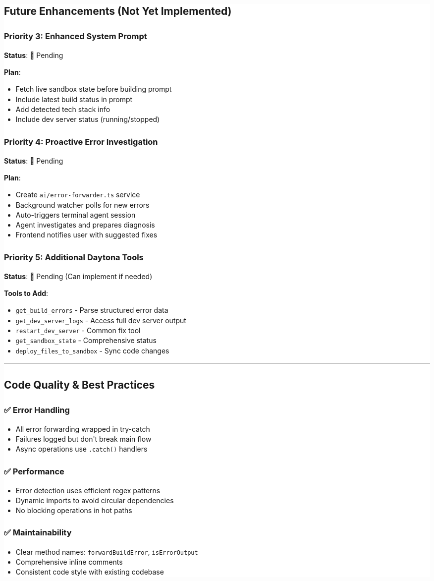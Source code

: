 ## Future Enhancements (Not Yet Implemented)

### Priority 3: Enhanced System Prompt

**Status**: 🔄 Pending

**Plan**:
- Fetch live sandbox state before building prompt
- Include latest build status in prompt
- Add detected tech stack info
- Include dev server status (running/stopped)

### Priority 4: Proactive Error Investigation

**Status**: 🔄 Pending

**Plan**:
- Create `ai/error-forwarder.ts` service
- Background watcher polls for new errors
- Auto-triggers terminal agent session
- Agent investigates and prepares diagnosis
- Frontend notifies user with suggested fixes

### Priority 5: Additional Daytona Tools

**Status**: 🔄 Pending (Can implement if needed)

**Tools to Add**:
- `get_build_errors` - Parse structured error data
- `get_dev_server_logs` - Access full dev server output
- `restart_dev_server` - Common fix tool
- `get_sandbox_state` - Comprehensive status
- `deploy_files_to_sandbox` - Sync code changes

---

## Code Quality & Best Practices

### ✅ Error Handling
- All error forwarding wrapped in try-catch
- Failures logged but don't break main flow
- Async operations use `.catch()` handlers

### ✅ Performance
- Error detection uses efficient regex patterns
- Dynamic imports to avoid circular dependencies
- No blocking operations in hot paths

### ✅ Maintainability
- Clear method names: `forwardBuildError`, `isErrorOutput`
- Comprehensive inline comments
- Consistent code style with existing codebase
